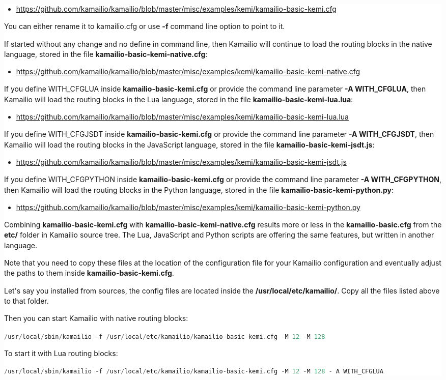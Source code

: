 -   <https://github.com/kamailio/kamailio/blob/master/misc/examples/kemi/kamailio-basic-kemi.cfg>

You can either rename it to kamailio.cfg or use **-f** command line
option to point to it.

If started without any change and no define in command line, then
Kamailio will continue to load the routing blocks in the native
language, stored in the file **kamailio-basic-kemi-native.cfg**:

-   <https://github.com/kamailio/kamailio/blob/master/misc/examples/kemi/kamailio-basic-kemi-native.cfg>

If you define WITH_CFGLUA inside **kamailio-basic-kemi.cfg** or provide
the command line parameter **-A WITH_CFGLUA**, then Kamailio will load
the routing blocks in the Lua language, stored in the file
**kamailio-basic-kemi-lua.lua**:

-   <https://github.com/kamailio/kamailio/blob/master/misc/examples/kemi/kamailio-basic-kemi-lua.lua>

If you define WITH_CFGJSDT inside **kamailio-basic-kemi.cfg** or provide
the command line parameter **-A WITH_CFGJSDT**, then Kamailio will load
the routing blocks in the JavaScript language, stored in the file
**kamailio-basic-kemi-jsdt.js**:

-   <https://github.com/kamailio/kamailio/blob/master/misc/examples/kemi/kamailio-basic-kemi-jsdt.js>

If you define WITH_CFGPYTHON inside **kamailio-basic-kemi.cfg** or
provide the command line parameter **-A WITH_CFGPYTHON**, then Kamailio
will load the routing blocks in the Python language, stored in the file
**kamailio-basic-kemi-python.py**:

-   <https://github.com/kamailio/kamailio/blob/master/misc/examples/kemi/kamailio-basic-kemi-python.py>

Combining **kamailio-basic-kemi.cfg** with
**kamailio-basic-kemi-native.cfg** results more or less in the
**kamailio-basic.cfg** from the **etc/** folder in Kamailio source tree.
The Lua, JavaScript and Python scripts are offering the same features,
but written in another language.

Note that you need to copy these files at the location of the
configuration file for your Kamailio configuration and eventually adjust
the paths to them inside **kamailio-basic-kemi.cfg**.

Let's say you installed from sources, the config files are located
inside the **/usr/local/etc/kamailio/**. Copy all the files listed above
to that folder.

Then you can start Kamailio with native routing blocks:

``` c
/usr/local/sbin/kamailio -f /usr/local/etc/kamailio/kamailio-basic-kemi.cfg -M 12 -M 128
```

To start it with Lua routing blocks:

``` c
/usr/local/sbin/kamailio -f /usr/local/etc/kamailio/kamailio-basic-kemi.cfg -M 12 -M 128 - A WITH_CFGLUA
```
